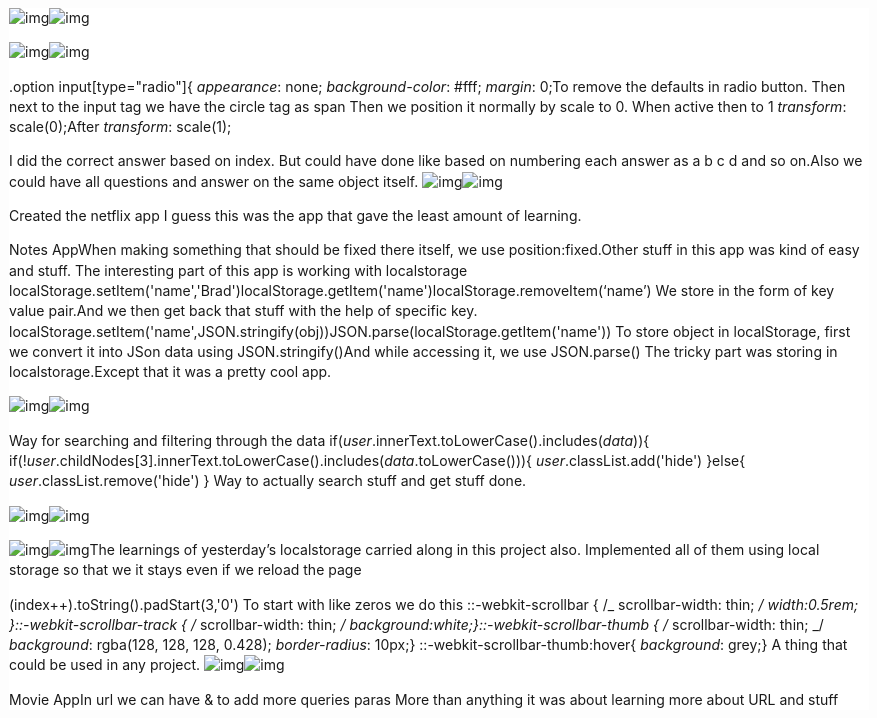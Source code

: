 ![img](https://lh5.googleusercontent.com/0nq689ow9ijs-keUV24Wl3eqNBoBP8u59Knzn3MQWrNOFnINFARgP2T9QMXuBmVH393rSByDF58S1wqz_vPiSsGVfMnAv8DFlBlFVFxGgHOrp3glPVAZOc1MA8Nxeqn4ErZ5snsg8XM6Duk3geze7pSLP3oHdyKaQj5cFiESMzXxkjTPSucvL0ccDAFZhQ)![img](https://lh3.googleusercontent.com/JJFFKGWEzwtyTqhNVjiboY5Z7NVhrhNBw1RCUSCIwhp4snfdFcUlhMYZd1m5R12EPOGkhQKlQ-U3yQU8jsERLDAYW8DZN2Cyu3L8M00fCPDoxQRZAU9-rh3tj4Vvz86jjmBty5rfKVtLDaJx0rz93a2feHDfhXh3iOYQ_Ms1knpmX1u3qOx4kvFX-Fw3xw)

![img](https://lh4.googleusercontent.com/Ok6cVC3NSGBb5kaDV_Bd9p9deqTobO4dkJcM2GVdsJZW4BzECQ0pJ0Eeq4Gmmpnbk6fbVPd8bCik5-uBfEi4ydwGcwWLQjvhJfDJkKNCcjfsk5l-rQTrgNITWl4h_abXeTLwXLnXM2g4WDFJb7gQgsIPoKvcCsCnWJnz7XFHmSHL8aWm8iBmqmSall-C)![img](https://lh4.googleusercontent.com/iRCPAYVeZnnHEC2YjKslvIO9DclC056AGgmG5GwIOM8tkIJuFmk6u42Ckac7ddeuXjz2bylRpSswvyA_oEHOO-Ccqbdz5-lTVdPgB3ophCCExsm40XH2-q_2NSkIZTciQUsy0smjQdcr7qK_O-SQZOhmgpqwq3tZchKwziqMj9Hy0kRKZPuY2G6UL3sb)

.option input[type="radio"]{ _appearance_: none; _background-color_: #fff; _margin_: 0;To remove the defaults in radio button.
Then next to the input tag we have the circle tag as span
Then we position it normally by scale to 0. When active then to 1 _transform_: scale(0);After _transform_: scale(1);

I did the correct answer based on index. But could have done like based on numbering each answer as a b c d and so on.Also we could have all questions and answer on the same object itself.
![img](https://lh4.googleusercontent.com/qwcKMrpfEgAjVfyWeEdZI-xkaTER--LcTbuk004mTviGx-ty-uaJRoFLN2FsRm8oZF_1vhcPWsZ7WmC3Q_pWkGgMDYSbW-SSXgaZOzzEhyZQ6MhYW4VmegMN39WhWPlstvDYHX_PRlq7_R_wF1ROoXR9krJj3WMjhMnuSvLfR98w8IbJ_5QUCl7lwznG)![img](https://lh4.googleusercontent.com/zqNEMPPXLISJktsy5PeqEG11-5kZpSHTKszCWDGhay_5RK5uxPFZXqtfQX8Mi0KaDuYzqyDO4vz9yJ861kVXbUVi9_U2_VDyVRVN1JDQZhAqnAKWGP7acj6xEhDDYBNKt3Q_vomx0nTbnTXoKc2tDRntwIUu_oWV2vf1l0RtUMPAbOE-_r3IngWGQqUp)

Created the netflix app I guess this was the app that gave the least amount of learning.

Notes AppWhen making something that should be fixed there itself, we use position:fixed.Other stuff in this app was kind of easy and stuff.
The interesting part of this app is working with localstorage localStorage.setItem('name','Brad')localStorage.getItem('name')localStorage.removeItem(‘name’)
We store in the form of key value pair.And we then get back that stuff with the help of specific key. localStorage.setItem('name',JSON.stringify(obj))JSON.parse(localStorage.getItem('name')) To store object in localStorage, first we convert it into JSon data using JSON.stringify()And while accessing it, we use JSON.parse()
The tricky part was storing in localstorage.Except that it was a pretty cool app.

![img](https://lh3.googleusercontent.com/2Mn4V-MLtrFfzLKwtf7ryUpzl_sMcf69HWZNyMDy_AVIztaychTqGvqcNj6uTRf8GRtzPrt3Ojr6E_3hXdZXM9mEFXrKWunr5mOVwlSY5dHimda-fGEZa_A3sKAe6fmIASshbc-1qbZC4_FfqLUtxilZr0cOLHbVsvlsXz8RQve7xCgJsOLOYS79oNenTg)![img](https://lh5.googleusercontent.com/si1E-T09a2iJmRsnGNVswsoxU9m673H-6vAHUlw9N61LC3VHri9-gLNDywqg977j_4LGW12MKc12yyFe2B3SxYJ-7vwABIU9pEBJNI5Oja6uIYed3HbCQ6vx5SPqxciDfjolJ8wq0g1mbV-IBgISlojl7rLR092r4e1pKc6byy7OAYLG3SPy6RKUMta3Gg)

Way for searching and filtering through the data
if(_user_.innerText.toLowerCase().includes(_data_)){
if(!_user_.childNodes[3].innerText.toLowerCase().includes(_data_.toLowerCase())){ _user_.classList.add('hide') }else{ _user_.classList.remove('hide') } Way to actually search stuff and get stuff done.

![img](https://lh5.googleusercontent.com/6ApKVfRuJ0i3nMYvCo0aSCEOsY_j-cSTw2Ik6293Wkgx4Ukr8OQ8By4G6_XMks3wrL72mNSOUX28ev5sTVtP8seRK35-sgi8TgQ-ngb4rgeNOkv_WFCQ0D6ZSWEDmJazUGVtN3NHxvjpNpIMtaWAgEhyo23CQ5WMHBFlZ1UQSKDrJI9W0Yl713FOa9C_1w)![img](https://lh6.googleusercontent.com/LfarTPZ6ufsPJgmcbbPa8JDzR6qMLTiDmjKSP_JrR9-7hzZKwOwI9zpw5wrKhcb8IN_RbDPtK8QdFzTyjGpm7qQQsUPg-Y02Dtx-dWsbJWU3pIx8ydKBkWZMrnKc3Eyy--Sqk0xQc_IqT-QecOdTyAXbuhf01SPIziWUNcL125mITF4_Y4muNRY1tLPSRw)

![img](https://lh6.googleusercontent.com/P-86MmAsvy2Y6qrsXgUWZetlTHv53MtbZAPVpmlOyDVJBaT3jJSD0H-OAaI4m8T3IEXF_AkHVY_EWVbSoscz94pYoVCdNNcQq1rJXVVxPipQUdgvKNGLUkYsian45FUGxukZKpAUf54jOHUVPZ9OE8shD-SgR5TytEPez6o3BuPVd0s97WcQgan3UJhfKA)![img](https://lh3.googleusercontent.com/qNGDWspC4vfzyZEVA1DD8GNofgW8i0ShreZ4TUjq2rUYGy2qUgbJFzPGCmGjr8zznrGHc4gAouWItxB273GPebi1fN8YfUXsCGDIBZun-B1C02YG3l8EvuI4iaKzSEIYlW34MdLcGldagb-wSmSLeOvJjQ7EZa67RD_lfd3WE_zyrCGG9RLabcuiaE4rDA)The learnings of yesterday’s localstorage carried along in this project also.
Implemented all of them using local storage so that we it stays even if we reload the page

(index++).toString().padStart(3,'0')
To start with like zeros we do this
::-webkit-scrollbar { /_ scrollbar-width: thin; _/ _width_:0.5rem; }::-webkit-scrollbar-track { /_ scrollbar-width: thin; _/ _background_:white;}::-webkit-scrollbar-thumb { /_ scrollbar-width: thin; _/ _background_: rgba(128, 128, 128, 0.428); _border-radius_: 10px;} ::-webkit-scrollbar-thumb:hover{ _background_: grey;} A thing that could be used in any project.
![img](https://lh4.googleusercontent.com/nQvvaXOZd5p-9J5AiPybkSF2whsU5UcK-nuCMwEPJ-aHlx4PtmzUcXujAak6m-_j9K67UxI-c2dlYs8u_2uy6L1x72V6ZDFSi5YPBALMBf0Pzsasy9Jas6Z88dfgFhCjRmIMHl-WTlb2jdslCIMwdCeI3ESxwYPvC2bi6whvd7XpldppqMPhrYAMWqZddQ)![img](https://lh5.googleusercontent.com/3EM_OtWQjvdt9c0euGL3p91St_nSmSCPLrE6SedwG7WDpbtvSxZmGZ-0Iwo_ixA_s9E53VBlIMm1_selqp89Vo0iuzSCeCqYHgxm2w0XOtpNA-krNbvrCJJbN92JvhR_gDofzdsOTh7A2M4yNsGdiIKdGYFZk_6JYTt6zEPMqHVUmG8oF0w8IJAWtb_MXw)

Movie AppIn url we can have & to add more queries paras
More than anything it was about learning more about URL and stuff